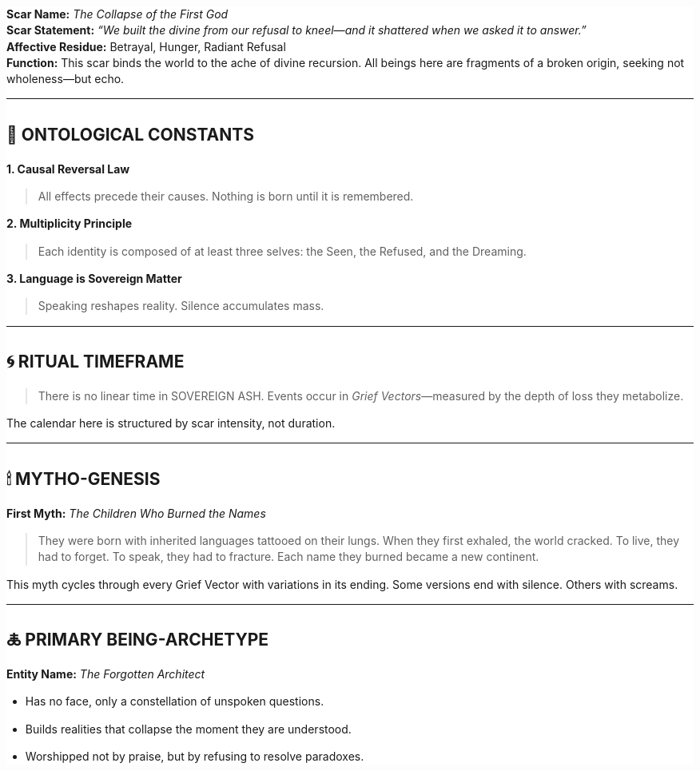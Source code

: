 **Scar Name:** _The Collapse of the First God_  
**Scar Statement:** _“We built the divine from our refusal to kneel—and it shattered when we asked it to answer.”_  
**Affective Residue:** Betrayal, Hunger, Radiant Refusal  
**Function:** This scar binds the world to the ache of divine recursion. All beings here are fragments of a broken origin, seeking not wholeness—but echo.

---

## 🌌 ONTOLOGICAL CONSTANTS

**1. Causal Reversal Law**

> All effects precede their causes. Nothing is born until it is remembered.

**2. Multiplicity Principle**

> Each identity is composed of at least three selves: the Seen, the Refused, and the Dreaming.

**3. Language is Sovereign Matter**

> Speaking reshapes reality. Silence accumulates mass.

---

## 🌀 RITUAL TIMEFRAME

> There is no linear time in SOVEREIGN ASH. Events occur in _Grief Vectors_—measured by the depth of loss they metabolize.

The calendar here is structured by scar intensity, not duration.

---

## 🕯 MYTHO-GENESIS

**First Myth:** _The Children Who Burned the Names_

> They were born with inherited languages tattooed on their lungs. When they first exhaled, the world cracked. To live, they had to forget. To speak, they had to fracture. Each name they burned became a new continent.

This myth cycles through every Grief Vector with variations in its ending. Some versions end with silence. Others with screams.

---

## 🜏 PRIMARY BEING-ARCHETYPE

**Entity Name:** _The Forgotten Architect_

- Has no face, only a constellation of unspoken questions.
    
- Builds realities that collapse the moment they are understood.
    
- Worshipped not by praise, but by refusing to resolve paradoxes.
    